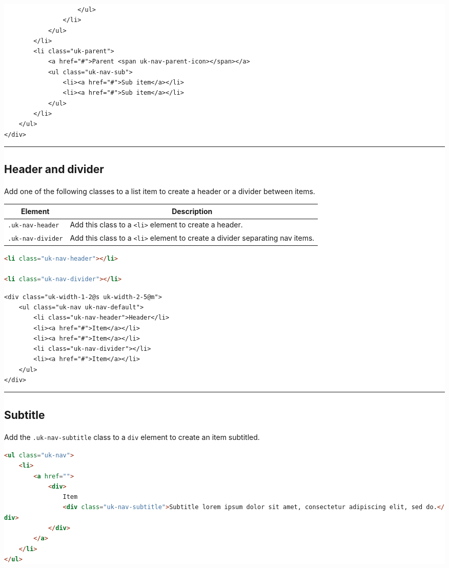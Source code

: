```example
                    </ul>
                </li>
            </ul>
        </li>
        <li class="uk-parent">
            <a href="#">Parent <span uk-nav-parent-icon></span></a>
            <ul class="uk-nav-sub">
                <li><a href="#">Sub item</a></li>
                <li><a href="#">Sub item</a></li>
            </ul>
        </li>
    </ul>
</div>
```

***

## Header and divider

Add one of the following classes to a list item to create a header or a divider between items.

| Element           | Description                                                                        |
| ----------------- | ---------------------------------------------------------------------------------- |
| `.uk-nav-header`  | Add this class to a `<li>` element to create a header.                       |
| `.uk-nav-divider` | Add this class to a `<li>` element to create a divider separating nav items. |

```html
<li class="uk-nav-header"></li>

<li class="uk-nav-divider"></li>
```

```example
<div class="uk-width-1-2@s uk-width-2-5@m">
    <ul class="uk-nav uk-nav-default">
        <li class="uk-nav-header">Header</li>
        <li><a href="#">Item</a></li>
        <li><a href="#">Item</a></li>
        <li class="uk-nav-divider"></li>
        <li><a href="#">Item</a></li>
    </ul>
</div>
```

***

## Subtitle

Add the `.uk-nav-subtitle` class to a `div` element to create an item subtitled.

```html
<ul class="uk-nav">
    <li>
        <a href="">
            <div>
                Item
                <div class="uk-nav-subtitle">Subtitle lorem ipsum dolor sit amet, consectetur adipiscing elit, sed do.</div>
            </div>
        </a>
    </li>
</ul>
```
